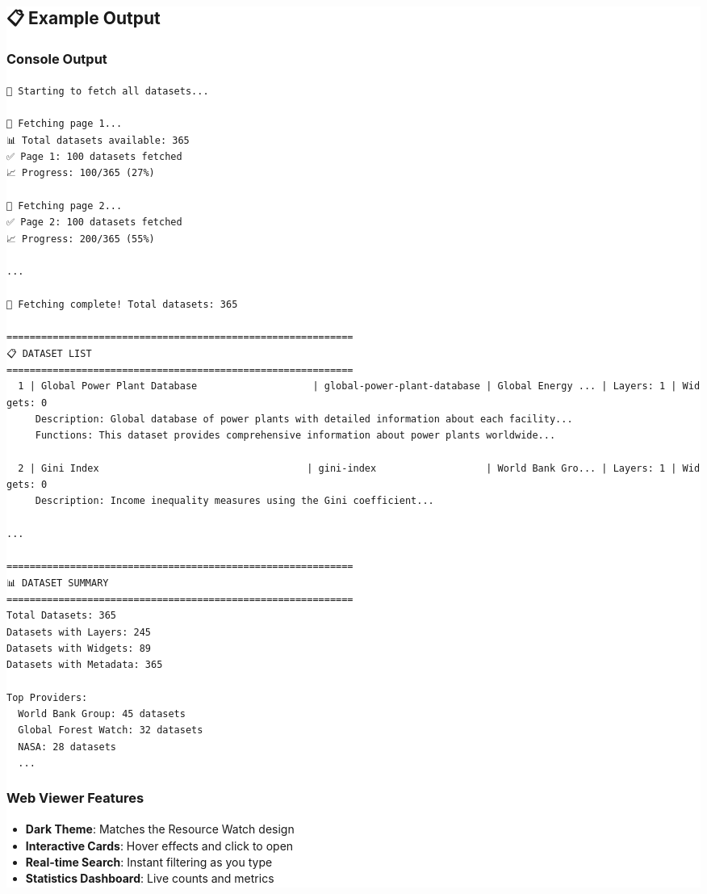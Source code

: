 ## 📋 Example Output

### Console Output
```
🚀 Starting to fetch all datasets...

📡 Fetching page 1...
📊 Total datasets available: 365
✅ Page 1: 100 datasets fetched
📈 Progress: 100/365 (27%)

📡 Fetching page 2...
✅ Page 2: 100 datasets fetched
📈 Progress: 200/365 (55%)

...

🎉 Fetching complete! Total datasets: 365

============================================================
📋 DATASET LIST
============================================================
  1 | Global Power Plant Database                    | global-power-plant-database | Global Energy ... | Layers: 1 | Widgets: 0
     Description: Global database of power plants with detailed information about each facility...
     Functions: This dataset provides comprehensive information about power plants worldwide...

  2 | Gini Index                                    | gini-index                   | World Bank Gro... | Layers: 1 | Widgets: 0
     Description: Income inequality measures using the Gini coefficient...

...

============================================================
📊 DATASET SUMMARY
============================================================
Total Datasets: 365
Datasets with Layers: 245
Datasets with Widgets: 89
Datasets with Metadata: 365

Top Providers:
  World Bank Group: 45 datasets
  Global Forest Watch: 32 datasets
  NASA: 28 datasets
  ...
```

### Web Viewer Features
- **Dark Theme**: Matches the Resource Watch design
- **Interactive Cards**: Hover effects and click to open
- **Real-time Search**: Instant filtering as you type
- **Statistics Dashboard**: Live counts and metrics

